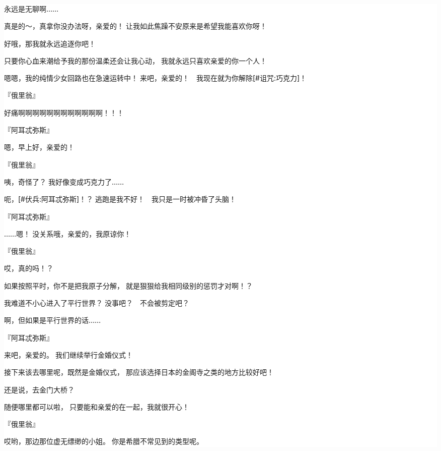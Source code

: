 永远是无聊啊……

真是的～，真拿你没办法呀，亲爱的！
让我如此焦躁不安原来是希望我能喜欢你呀！

好哦，那我就永远追逐你吧！

只要你心血来潮给予我的那份温柔还会让我心动，
我就永远只喜欢亲爱的你一个人！

嗯嗯，我的纯情少女回路也在急速运转中！
来吧，亲爱的！　我现在就为你解除[#诅咒:巧克力]！

『俄里翁』

好痛啊啊啊啊啊啊啊啊啊啊啊啊！！！

『阿耳忒弥斯』

嗯，早上好，亲爱的！

『俄里翁』

咦，奇怪了？
我好像变成巧克力了……

呃，[#伏兵:阿耳忒弥斯]！？
逃跑是我不好！　我只是一时被冲昏了头脑！

『阿耳忒弥斯』

……嗯！
没关系哦，亲爱的，我原谅你！

『俄里翁』

哎，真的吗！？

如果按照平时，你不是把我原子分解，
就是狠狠给我相同级别的惩罚才对啊！？

我难道不小心进入了平行世界？
没事吧？　不会被剪定吧？

啊，但如果是平行世界的话……

『阿耳忒弥斯』

来吧，亲爱的。
我们继续举行金婚仪式！

接下来该去哪里呢，既然是金婚仪式，
那应该选择日本的金阁寺之类的地方比较好吧！

还是说，去金门大桥？

随便哪里都可以啦，
只要能和亲爱的在一起，我就很开心！

『俄里翁』

哎哟，那边那位虚无缥缈的小姐。
你是希腊不常见到的类型呢。
